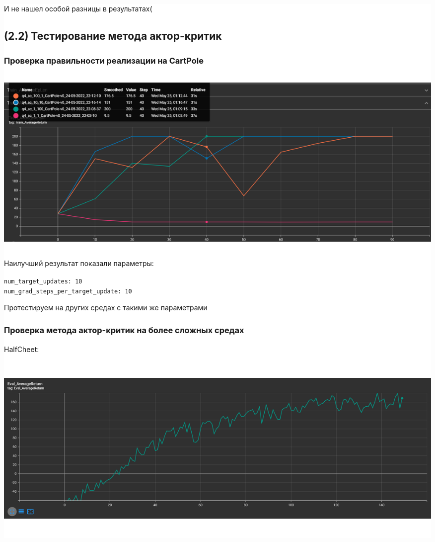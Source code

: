 И не нашел особой разницы в результатах(

## (2.2) Тестирование метода актор-критик

### Проверка правильности реализации на CartPole

<img src="ac_param.png" height="350">

Наилучший результат показали параметры:
```
num_target_updates: 10
num_grad_steps_per_target_update: 10
```

Протестируем на других средах с такими же параметрами

### Проверка метода актор-критик на более сложных средах

HalfCheet:

<img src="hach2.png" height="350">
